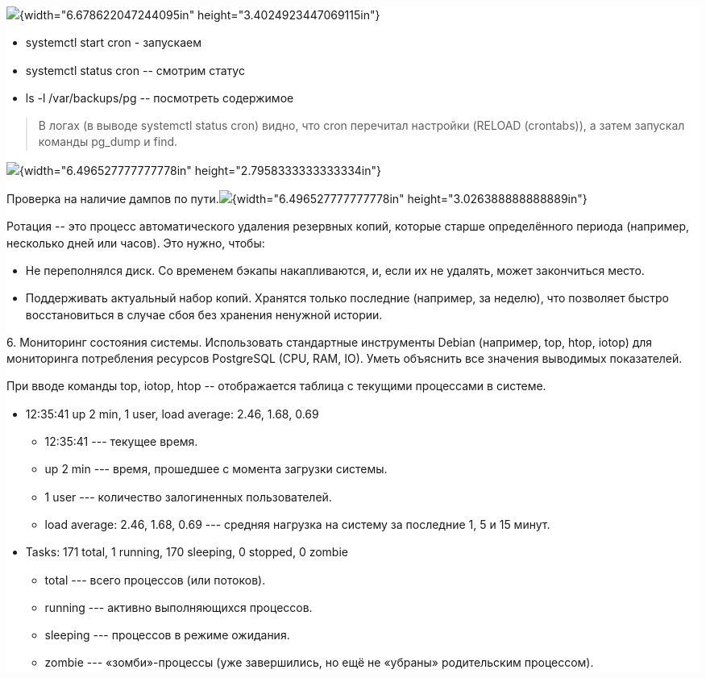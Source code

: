 ![](vertopal_07e1197be4764235a63a837f3ac077fc/media/image14.png){width="6.678622047244095in"
height="3.4024923447069115in"}

-   systemctl start cron - запускаем

-   systemctl status cron -- смотрим статус

-   ls -l /var/backups/pg -- посмотреть содержимое

> В логах (в выводе systemctl status cron) видно, что cron перечитал
> настройки (RELOAD (crontabs)), а затем запускал команды pg_dump и
> find.

![](vertopal_07e1197be4764235a63a837f3ac077fc/media/image15.png){width="6.496527777777778in"
height="2.7958333333333334in"}

Проверка на наличие дампов по
пути.![](vertopal_07e1197be4764235a63a837f3ac077fc/media/image16.png){width="6.496527777777778in"
height="3.026388888888889in"}

Ротация -- это процесс автоматического удаления резервных копий, которые
старше определённого периода (например, несколько дней или часов). Это
нужно, чтобы:

-   Не переполнялся диск. Со временем бэкапы накапливаются, и, если их
    не удалять, может закончиться место.

-   Поддерживать актуальный набор копий. Хранятся только последние
    (например, за неделю), что позволяет быстро восстановиться в случае
    сбоя без хранения ненужной истории.

6\. Мониторинг состояния системы. Использовать стандартные инструменты
Debian (например, top, htop, iotop) для мониторинга потребления ресурсов
PostgreSQL (CPU, RAM, IO). Уметь объяснить все значения выводимых
показателей.

При вводе команды top, iotop, htop -- отображается таблица с текущими
процессами в системе.

-   12:35:41 up 2 min, 1 user, load average: 2.46, 1.68, 0.69

    -   12:35:41 --- текущее время.

    -   up 2 min --- время, прошедшее с момента загрузки системы.

    -   1 user --- количество залогиненных пользователей.

    -   load average: 2.46, 1.68, 0.69 --- средняя нагрузка на систему
        за последние 1, 5 и 15 минут.

-   Tasks: 171 total, 1 running, 170 sleeping, 0 stopped, 0 zombie

    -   total --- всего процессов (или потоков).

    -   running --- активно выполняющихся процессов.

    -   sleeping --- процессов в режиме ожидания.

    -   zombie --- «зомби»-процессы (уже завершились, но ещё не «убраны»
        родительским процессом).
